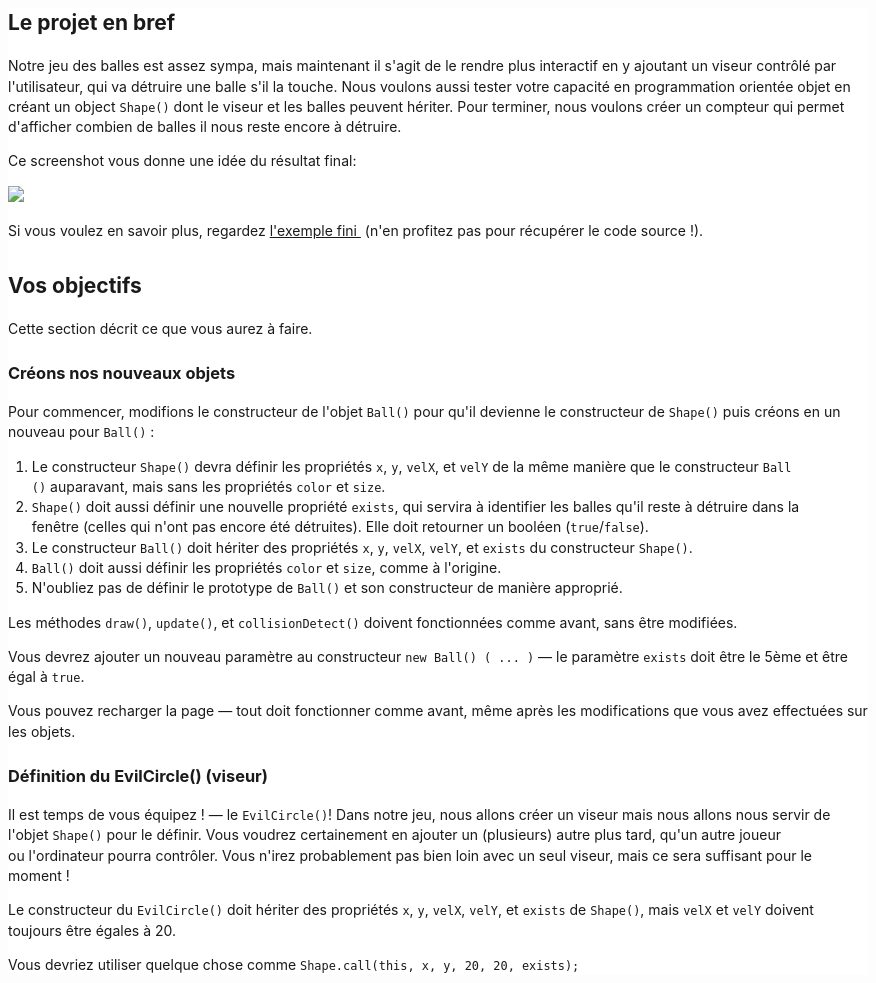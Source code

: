 ## Le projet en bref

Notre jeu des balles est assez sympa, mais maintenant il s'agit de le rendre plus interactif en y ajoutant un viseur contrôlé par l'utilisateur, qui va détruire une balle s'il la touche. Nous voulons aussi tester votre capacité en programmation orientée objet en créant un object `Shape()` dont le viseur et les balles peuvent hériter. Pour terminer, nous voulons créer un compteur qui permet d'afficher combien de balles il nous reste encore à détruire.

Ce screenshot vous donne une idée du résultat final:

![](bouncing-evil-circle.png)

Si vous voulez en savoir plus, regardez [l'exemple fini ](http://mdn.github.io/learning-area/javascript/oojs/assessment/) (n'en profitez pas pour récupérer le code source !).

## Vos objectifs

Cette section décrit ce que vous aurez à faire.

### Créons nos nouveaux objets

Pour commencer, modifions le constructeur de l'objet `Ball()` pour qu'il devienne le constructeur de `Shape()` puis créons en un nouveau pour `Ball()`&nbsp;:

1.  Le constructeur `Shape()` devra définir les propriétés `x`, `y`, `velX`, et `velY` de la même manière que le constructeur `Ball()` auparavant, mais sans les propriétés `color` et `size`.
2.  `Shape()` doit aussi définir une nouvelle propriété `exists`, qui servira à identifier les balles qu'il reste à détruire dans la fenêtre (celles qui n'ont pas encore été détruites). Elle doit retourner un booléen (`true`/`false`).
3.  Le constructeur `Ball()` doit hériter des propriétés `x`, `y`, `velX`, `velY`, et `exists` du constructeur `Shape()`.
4.  `Ball()` doit aussi définir les propriétés `color` et `size`, comme à l'origine.
5.  N'oubliez pas de définir le prototype de `Ball()` et son constructeur de manière approprié.

Les méthodes `draw()`, `update()`, et `collisionDetect()` doivent fonctionnées comme avant, sans être modifiées.

Vous devrez ajouter un nouveau paramètre au constructeur `new Ball() ( ... )` — le paramètre `exists` doit être le 5ème et être égal à `true`.

Vous pouvez recharger la page — tout doit fonctionner comme avant, même après les modifications que vous avez effectuées sur les objets.

### Définition du EvilCircle() (viseur)

Il est temps de vous équipez ! — le `EvilCircle()`! Dans notre jeu, nous allons créer un viseur mais nous allons nous servir de l'objet `Shape()` pour le définir. Vous voudrez certainement en ajouter un (plusieurs) autre plus tard, qu'un autre joueur ou l'ordinateur pourra contrôler. Vous n'irez probablement pas bien loin avec un seul viseur, mais ce sera suffisant pour le moment !

Le constructeur du `EvilCircle()` doit hériter des propriétés `x`, `y`, `velX`, `velY`, et `exists` de `Shape()`, mais `velX` et `velY` doivent toujours être égales à 20.

Vous devriez utiliser quelque chose comme `Shape.call(this, x, y, 20, 20, exists);`
